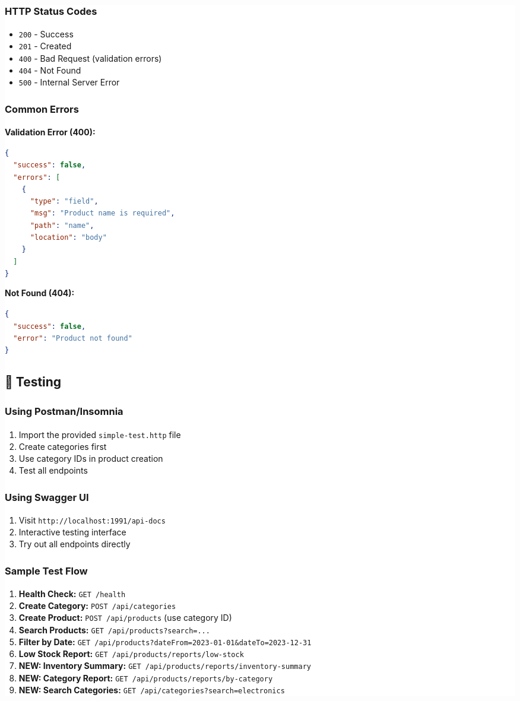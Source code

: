 ### **HTTP Status Codes**
- `200` - Success
- `201` - Created
- `400` - Bad Request (validation errors)
- `404` - Not Found
- `500` - Internal Server Error

### **Common Errors**

**Validation Error (400):**
```json
{
  "success": false,
  "errors": [
    {
      "type": "field",
      "msg": "Product name is required",
      "path": "name",
      "location": "body"
    }
  ]
}
```

**Not Found (404):**
```json
{
  "success": false,
  "error": "Product not found"
}
```

## 🧪 **Testing**

### **Using Postman/Insomnia**
1. Import the provided `simple-test.http` file
2. Create categories first
3. Use category IDs in product creation
4. Test all endpoints

### **Using Swagger UI**
1. Visit `http://localhost:1991/api-docs`
2. Interactive testing interface
3. Try out all endpoints directly

### **Sample Test Flow**
1. **Health Check:** `GET /health`
2. **Create Category:** `POST /api/categories`
3. **Create Product:** `POST /api/products` (use category ID)
4. **Search Products:** `GET /api/products?search=...`
5. **Filter by Date:** `GET /api/products?dateFrom=2023-01-01&dateTo=2023-12-31`
6. **Low Stock Report:** `GET /api/products/reports/low-stock`
7. **NEW: Inventory Summary:** `GET /api/products/reports/inventory-summary`
8. **NEW: Category Report:** `GET /api/products/reports/by-category`
9. **NEW: Search Categories:** `GET /api/categories?search=electronics`
